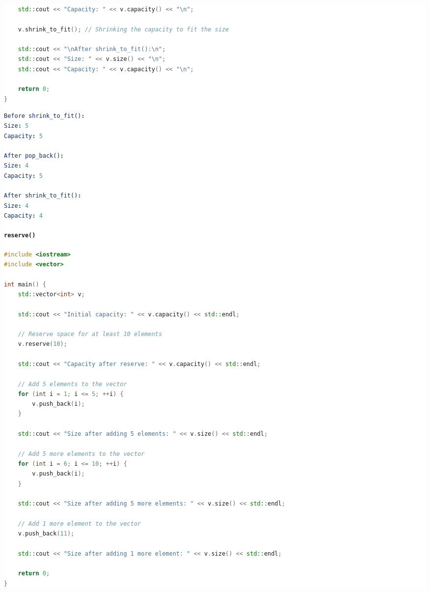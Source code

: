 ```c++
    std::cout << "Capacity: " << v.capacity() << "\n";

    v.shrink_to_fit(); // Shrinking the capacity to fit the size

    std::cout << "\nAfter shrink_to_fit():\n";
    std::cout << "Size: " << v.size() << "\n";
    std::cout << "Capacity: " << v.capacity() << "\n";

    return 0;
}
```

```yaml
Before shrink_to_fit():
Size: 5
Capacity: 5

After pop_back():
Size: 4
Capacity: 5

After shrink_to_fit():
Size: 4
Capacity: 4
```

#### `reserve()`

```c++
#include <iostream>
#include <vector>

int main() {
    std::vector<int> v;

    std::cout << "Initial capacity: " << v.capacity() << std::endl;

    // Reserve space for at least 10 elements
    v.reserve(10);

    std::cout << "Capacity after reserve: " << v.capacity() << std::endl;

    // Add 5 elements to the vector
    for (int i = 1; i <= 5; ++i) {
        v.push_back(i);
    }

    std::cout << "Size after adding 5 elements: " << v.size() << std::endl;

    // Add 5 more elements to the vector
    for (int i = 6; i <= 10; ++i) {
        v.push_back(i);
    }

    std::cout << "Size after adding 5 more elements: " << v.size() << std::endl;

    // Add 1 more element to the vector
    v.push_back(11);

    std::cout << "Size after adding 1 more element: " << v.size() << std::endl;

    return 0;
}

```